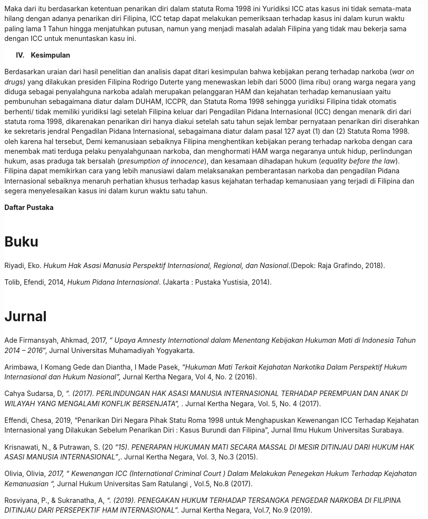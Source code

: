 <p><span class="font5">Maka dari itu berdasarkan ketentuan penarikan diri dalam statuta Roma 1998 ini Yuridiksi ICC atas kasus ini tidak semata-mata hilang dengan adanya penarikan diri Filipina, ICC tetap dapat melakukan pemeriksaan terhadap kasus ini dalam kurun waktu paling lama 1 Tahun hingga menjatuhkan putusan, namun yang menjadi masalah adalah Filipina yang tidak mau bekerja sama dengan ICC untuk menuntaskan kasu ini.</span></p>
<ul style="list-style:none;"><li>
<p><span class="font4" style="font-weight:bold;">IV. &nbsp;&nbsp;&nbsp;Kesimpulan</span></p></li></ul>
<p><span class="font5">Berdasarkan uraian dari hasil penelitian dan analisis dapat ditari kesimpulan bahwa kebijakan perang terhadap narkoba (</span><span class="font5" style="font-style:italic;">war on drugs)</span><span class="font5"> yang dilakukan presiden Filipina Rodrigo Duterte yang menewaskan lebih dari 5000 (lima ribu) orang warga negara yang diduga sebagai penyalahguna narkoba adalah merupakan pelanggaran HAM dan kejahatan terhadap kemanusiaan yaitu pembunuhan sebagaimana diatur dalam DUHAM, ICCPR, dan Statuta Roma 1998 sehingga yuridiksi Filipina tidak otomatis berhenti/ tidak memiliki yuridiksi lagi setelah Filipina keluar dari Pengadilan Pidana Internasional (ICC) dengan menarik diri dari statuta roma 1998, dikarenakan penarikan diri hanya diakui setelah satu tahun sejak lembar pernyataan penarikan diri diserahkan ke sekretaris jendral Pengadilan Pidana Internasional, sebagaimana diatur dalam pasal 127 ayat (1) dan (2) Statuta Roma 1998. oleh karena hal tersebut, Demi kemanusiaan sebaiknya Filipina menghentikan kebijakan perang terhadap narkoba dengan cara menembak mati terduga pelaku penyalahgunaan narkoba, dan menghormati HAM warga negaranya untuk hidup, perlindungan hukum, asas praduga tak bersalah (</span><span class="font5" style="font-style:italic;">presumption of innocence</span><span class="font5">), dan kesamaan dihadapan hukum (</span><span class="font5" style="font-style:italic;">equality before the law</span><span class="font5">). Filipina dapat memikirkan cara yang lebih manusiawi dalam melaksanakan pemberantasan narkoba dan pengadilan Pidana Internasional sebaiknya menaruh perhatian khusus terhadap kasus kejahatan terhadap kemanusiaan yang terjadi di Filipina dan segera menyelesaikan kasus ini dalam kurun waktu satu tahun.</span></p>
<p><span class="font4" style="font-weight:bold;">Daftar Pustaka</span></p>
<h1><a name="bookmark10"></a><span class="font4" style="font-weight:bold;"><a name="bookmark11"></a>Buku</span></h1>
<p><span class="font5">Riyadi, Eko. </span><span class="font5" style="font-style:italic;">Hukum Hak Asasi Manusia Perspektif Internasional, Regional, dan Nasional</span><span class="font5">.(Depok: Raja Grafindo, 2018).</span></p>
<p><span class="font5">Tolib, Efendi, 2014, </span><span class="font5" style="font-style:italic;">Hukum Pidana Internasional</span><span class="font5">. (Jakarta : Pustaka Yustisia, 2014).</span></p>
<h1><a name="bookmark12"></a><span class="font4" style="font-weight:bold;"><a name="bookmark13"></a>Jurnal</span></h1>
<p><span class="font5">Ade Firmansyah, Ahkmad, 2017, </span><span class="font5" style="font-style:italic;">“ Upaya Amnesty International dalam Menentang Kebijakan Hukuman Mati di Indonesia Tahun 2014 – 2016</span><span class="font5">”, Jurnal Universitas Muhamadiyah Yogyakarta.</span></p>
<p><span class="font5">Arimbawa, I Komang Gede dan Diantha, I Made Pasek, </span><span class="font5" style="font-style:italic;">“Hukuman Mati Terkait Kejahatan Narkotika Dalam Perspektif Hukum Internasional dan Hukum Nasional”,</span><span class="font5"> Jurnal Kertha Negara, Vol 4, No. 2 (2016).</span></p>
<p><span class="font5">Cahya Sudarsa, D, </span><span class="font5" style="font-style:italic;">“. (2017). PERLINDUNGAN HAK ASASI MANUSIA INTERNASIONAL TERHADAP PEREMPUAN DAN ANAK DI WILAYAH YANG MENGALAMI KONFLIK BERSENJATA”,</span><span class="font5"> . Jurnal Kertha Negara, Vol. 5, No. 4 (2017).</span></p>
<p><span class="font5">Effendi, Chesa, 2019, “Penarikan Diri Negara Pihak Statu Roma 1998 untuk Menghapuskan Kewenangan ICC Terhadap Kejahatan Internasional yang Dilakukan Sebelum Penarikan Diri : Kasus Burundi dan Filipina”, Jurnal Ilmu Hukum Universitas Surabaya.</span></p>
<p><span class="font5">Krisnawati, N., &amp;&nbsp;Putrawan, S. (20 </span><span class="font5" style="font-style:italic;">“15). PENERAPAN HUKUMAN MATI SECARA MASSAL DI MESIR DITINJAU DARI HUKUM HAK ASASI MANUSIA INTERNASIONAL”</span><span class="font5">,. Jurnal Kertha Negara, Vol. 3, No.3 (2015).</span></p>
<p><span class="font5">Olivia, Olivia, </span><span class="font5" style="font-style:italic;">2017, “ Kewenangan ICC (International Criminal Court ) Dalam Melakukan Penegekan Hukum Terhadap Kejahatan Kemanuasian “,</span><span class="font5"> Jurnal Hukum Universitas Sam Ratulangi , Vol.5, No.8 (2017).</span></p>
<p><span class="font5">Rosviyana, P., &amp;&nbsp;Sukranatha, A, </span><span class="font5" style="font-style:italic;">“. (2019). PENEGAKAN HUKUM TERHADAP TERSANGKA PENGEDAR NARKOBA DI FILIPINA DITINJAU DARI PERSEPEKTIF HAM INTERNASIONAL”.</span><span class="font5"> Jurnal Kertha Negara, Vol.7, No.9 (2019).</span></p>